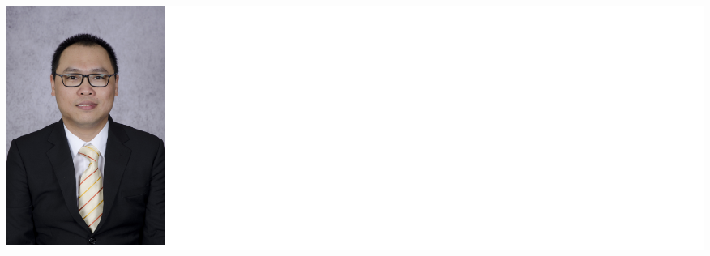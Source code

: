 </p>
<p>
<img src="./TungLe_files/TungLe.jpg" alt="Profile photo" height="295px" onContextMenu="return false;">
</p>
